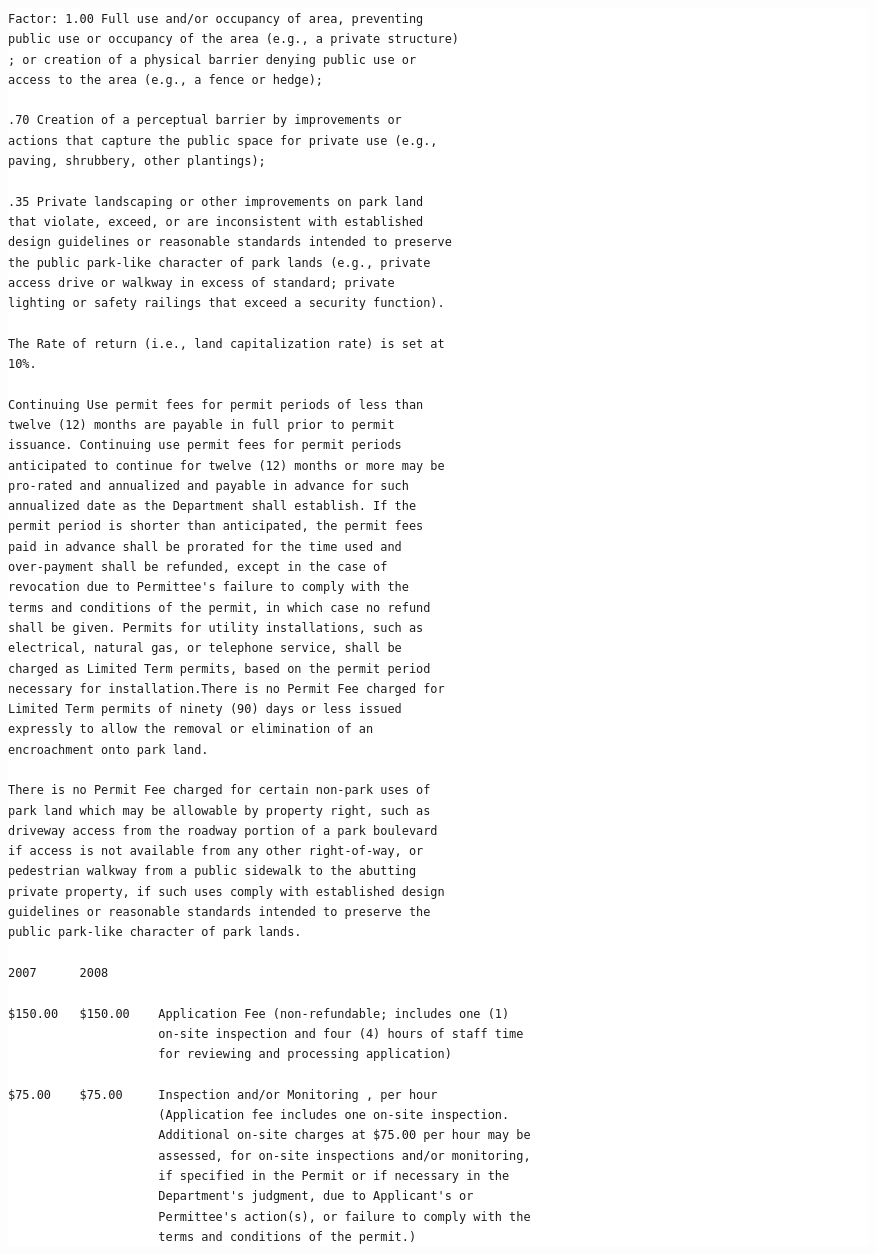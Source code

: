     Factor: 1.00 Full use and/or occupancy of area, preventing  
    public use or occupancy of the area (e.g., a private structure)  
    ; or creation of a physical barrier denying public use or  
    access to the area (e.g., a fence or hedge);  
  
    .70 Creation of a perceptual barrier by improvements or  
    actions that capture the public space for private use (e.g.,  
    paving, shrubbery, other plantings);  
  
    .35 Private landscaping or other improvements on park land  
    that violate, exceed, or are inconsistent with established  
    design guidelines or reasonable standards intended to preserve  
    the public park-like character of park lands (e.g., private  
    access drive or walkway in excess of standard; private  
    lighting or safety railings that exceed a security function).  
  
    The Rate of return (i.e., land capitalization rate) is set at  
    10%.  
  
    Continuing Use permit fees for permit periods of less than  
    twelve (12) months are payable in full prior to permit  
    issuance. Continuing use permit fees for permit periods  
    anticipated to continue for twelve (12) months or more may be  
    pro-rated and annualized and payable in advance for such  
    annualized date as the Department shall establish. If the  
    permit period is shorter than anticipated, the permit fees  
    paid in advance shall be prorated for the time used and  
    over-payment shall be refunded, except in the case of  
    revocation due to Permittee's failure to comply with the  
    terms and conditions of the permit, in which case no refund  
    shall be given. Permits for utility installations, such as  
    electrical, natural gas, or telephone service, shall be  
    charged as Limited Term permits, based on the permit period  
    necessary for installation.There is no Permit Fee charged for  
    Limited Term permits of ninety (90) days or less issued  
    expressly to allow the removal or elimination of an  
    encroachment onto park land.  
  
    There is no Permit Fee charged for certain non-park uses of  
    park land which may be allowable by property right, such as  
    driveway access from the roadway portion of a park boulevard  
    if access is not available from any other right-of-way, or  
    pedestrian walkway from a public sidewalk to the abutting  
    private property, if such uses comply with established design  
    guidelines or reasonable standards intended to preserve the  
    public park-like character of park lands.  
  
    2007      2008  
  
    $150.00   $150.00    Application Fee (non-refundable; includes one (1)  
                         on-site inspection and four (4) hours of staff time  
                         for reviewing and processing application)  
  
    $75.00    $75.00     Inspection and/or Monitoring , per hour  
                         (Application fee includes one on-site inspection.  
                         Additional on-site charges at $75.00 per hour may be  
                         assessed, for on-site inspections and/or monitoring,  
                         if specified in the Permit or if necessary in the  
                         Department's judgment, due to Applicant's or  
                         Permittee's action(s), or failure to comply with the  
                         terms and conditions of the permit.)  
  